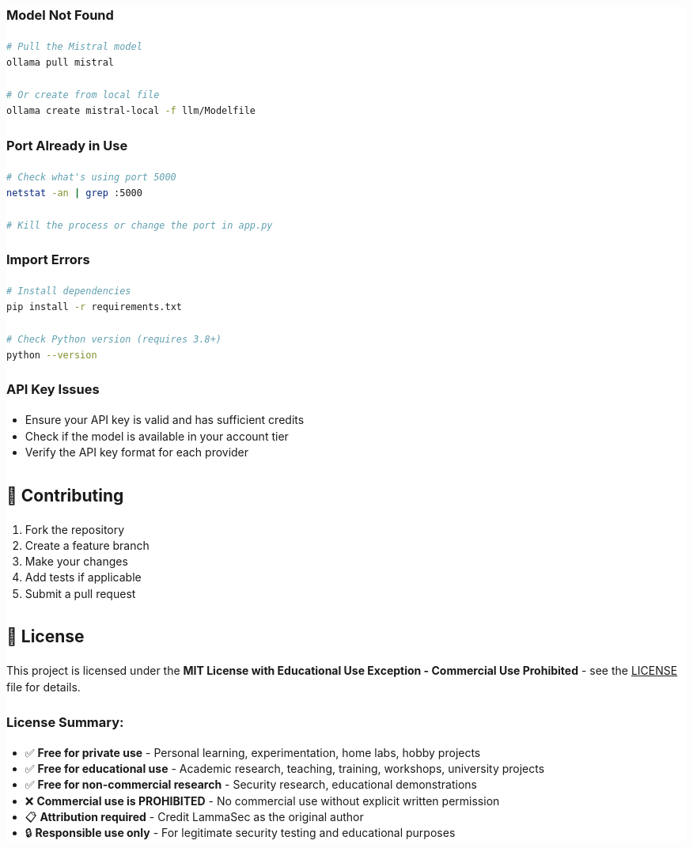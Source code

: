 ### Model Not Found
```bash
# Pull the Mistral model
ollama pull mistral

# Or create from local file
ollama create mistral-local -f llm/Modelfile
```

### Port Already in Use
```bash
# Check what's using port 5000
netstat -an | grep :5000

# Kill the process or change the port in app.py
```

### Import Errors
```bash
# Install dependencies
pip install -r requirements.txt

# Check Python version (requires 3.8+)
python --version
```

### API Key Issues
- Ensure your API key is valid and has sufficient credits
- Check if the model is available in your account tier
- Verify the API key format for each provider

## 🤝 Contributing

1. Fork the repository
2. Create a feature branch
3. Make your changes
4. Add tests if applicable
5. Submit a pull request

## 📄 License

This project is licensed under the **MIT License with Educational Use Exception - Commercial Use Prohibited** - see the [LICENSE](LICENSE) file for details.

### License Summary:
- ✅ **Free for private use** - Personal learning, experimentation, home labs, hobby projects
- ✅ **Free for educational use** - Academic research, teaching, training, workshops, university projects
- ✅ **Free for non-commercial research** - Security research, educational demonstrations
- ❌ **Commercial use is PROHIBITED** - No commercial use without explicit written permission
- 📋 **Attribution required** - Credit LammaSec as the original author
- 🔒 **Responsible use only** - For legitimate security testing and educational purposes

